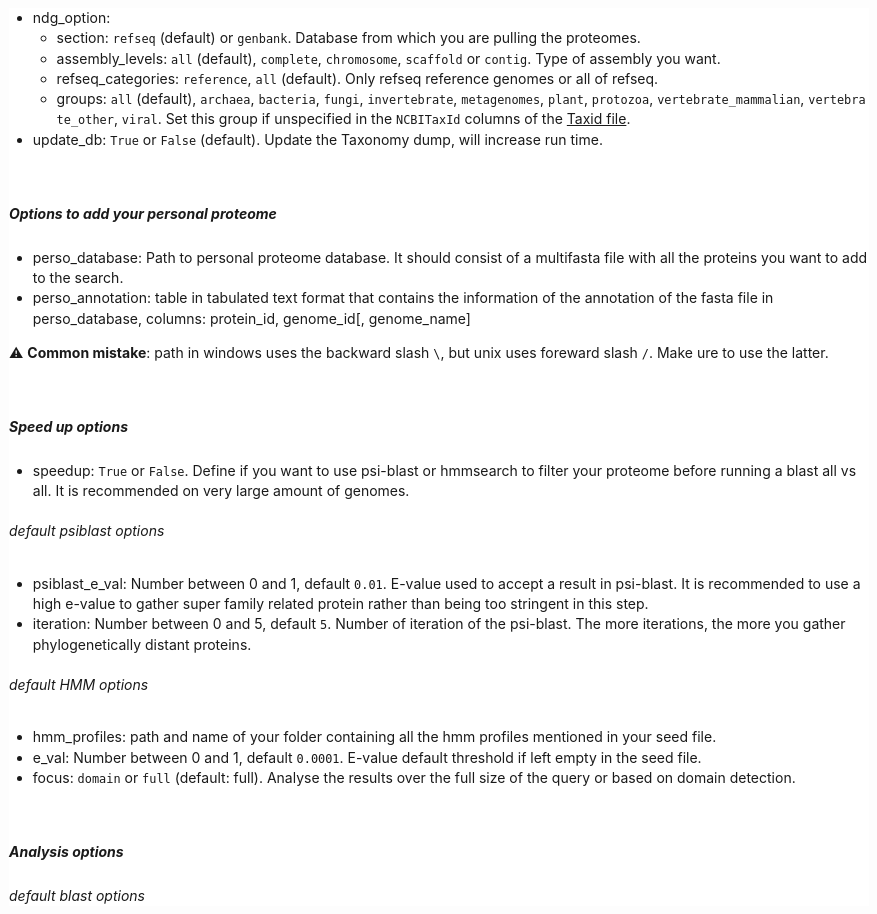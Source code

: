 - ndg_option:
  - section: `refseq` (default) or `genbank`. Database from which you are pulling the proteomes. 
  - assembly_levels: `all` (default), `complete`, `chromosome`, `scaffold` or `contig`. Type of assembly you want.
  - refseq_categories: `reference`, `all` (default). Only refseq reference genomes or all of refseq.
  - groups: `all` (default), `archaea`, `bacteria`, `fungi`, `invertebrate`, `metagenomes`, `plant`, `protozoa`, `vertebrate_mammalian`, `vertebrate_other`, `viral`. Set this group if unspecified in the `NCBITaxId` columns of the [Taxid file](#taxid-file).
- update_db: `True` or `False` (default). Update the Taxonomy dump, will increase run time.

<br />

<a id="options-to-add-your-personal-proteome"></a>
##### Options to add your personal proteome

- perso_database: Path to personal proteome database. It should consist of a multifasta file with all the proteins you want to add to the search. 
- perso_annotation: table in tabulated text format that contains the information of the annotation of the fasta file in perso_database, columns: protein_id, genome_id[, genome_name]

:warning: **Common mistake**: path in windows uses the backward slash `\`, but unix uses foreward slash `/`. Make ure to use the latter. 

<br />

<a id="speed-up-options"></a>
##### Speed up options

- speedup: `True` or `False`. Define if you want to use psi-blast or hmmsearch to filter your proteome before running a blast all vs all. It is recommended on very large amount of genomes.

<a id="default-psiblast-options"></a>
###### default psiblast options

  - psiblast_e_val: Number between 0 and 1, default `0.01`. E-value used to accept a result in psi-blast. It is recommended to use a high e-value to gather super family related protein rather than being too stringent in this step. 
  - iteration: Number between 0 and 5, default `5`. Number of iteration of the psi-blast. The more iterations, the more you gather phylogenetically distant proteins.

<a id="default-hmm-options"></a>
###### default HMM options

- hmm_profiles: path and name of your folder containing all the hmm profiles mentioned in your seed file.
- e_val: Number between 0 and 1, default `0.0001`. E-value default threshold if left empty in the seed file.
- focus: `domain` or `full` (default: full). Analyse the results over the full size of the query or based on domain detection.

<br />

<a id="analysis-options"></a>
##### Analysis options

<a id="default-psiblast-options"></a>
###### default blast options
